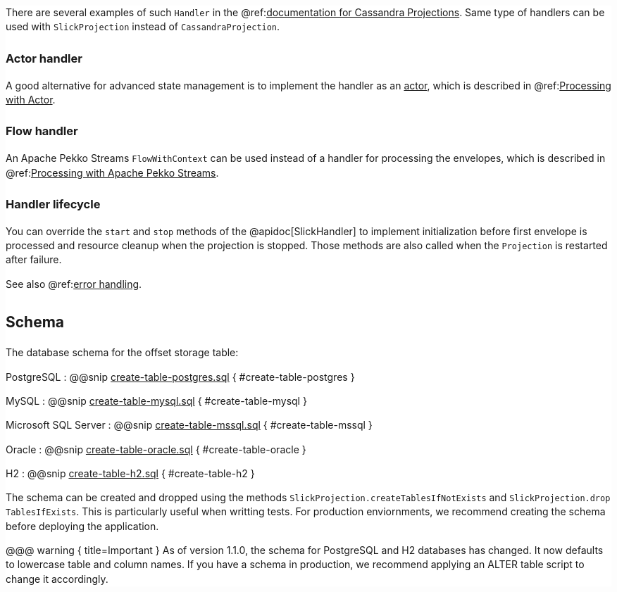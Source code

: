 There are several examples of such `Handler` in the @ref:[documentation for Cassandra Projections](cassandra.md#handler).
Same type of handlers can be used with `SlickProjection` instead of `CassandraProjection`.

### Actor handler

A good alternative for advanced state management is to implement the handler as an [actor](https://pekko.apache.org/docs/pekko/current/typed/actors.html),
which is described in @ref:[Processing with Actor](actor.md).

### Flow handler

An Apache Pekko Streams `FlowWithContext` can be used instead of a handler for processing the envelopes,
which is described in @ref:[Processing with Apache Pekko Streams](flow.md).

### Handler lifecycle

You can override the `start` and `stop` methods of the @apidoc[SlickHandler] to implement initialization
before first envelope is processed and resource cleanup when the projection is stopped.
Those methods are also called when the `Projection` is restarted after failure.

See also @ref:[error handling](error.md).

## Schema

The database schema for the offset storage table:

PostgreSQL
:  @@snip [create-table-postgres.sql](/examples/src/test/resources/create-table-postgres.sql) { #create-table-postgres }

MySQL
:  @@snip [create-table-mysql.sql](/examples/src/test/resources/create-table-mysql.sql) { #create-table-mysql }

Microsoft SQL Server
:  @@snip [create-table-mssql.sql](/examples/src/test/resources/create-table-mssql.sql) { #create-table-mssql }

Oracle
:  @@snip [create-table-oracle.sql](/examples/src/test/resources/create-table-oracle.sql) { #create-table-oracle }

H2
:  @@snip [create-table-h2.sql](/examples/src/test/resources/create-table-h2.sql) { #create-table-h2 }

The schema can be created and dropped using the methods `SlickProjection.createTablesIfNotExists` and `SlickProjection.dropTablesIfExists`. This is particularly useful when writting tests. For production enviornments, we recommend creating the schema before deploying the application.

@@@ warning { title=Important }
As of version 1.1.0, the schema for PostgreSQL and H2 databases has changed. It now defaults to lowercase table and column names.
If you have a schema in production, we recommend applying an ALTER table script to change it accordingly.
